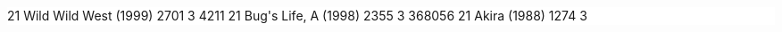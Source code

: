   <td>
    21
  </td>
  
  <td>
    Wild Wild West (1999)
  </td>
  
  <td>
    2701
  </td>
  
  <td>
    3
  </td>
</tr>

<tr>
  <th>
    4211
  </th>
  
  <td>
    21
  </td>
  
  <td>
    Bug's Life, A (1998)
  </td>
  
  <td>
    2355
  </td>
  
  <td>
    3
  </td>
</tr>

<tr>
  <th>
    368056
  </th>
  
  <td>
    21
  </td>
  
  <td>
    Akira (1988)
  </td>
  
  <td>
    1274
  </td>
  
  <td>
    3
  </td>
</tr>
